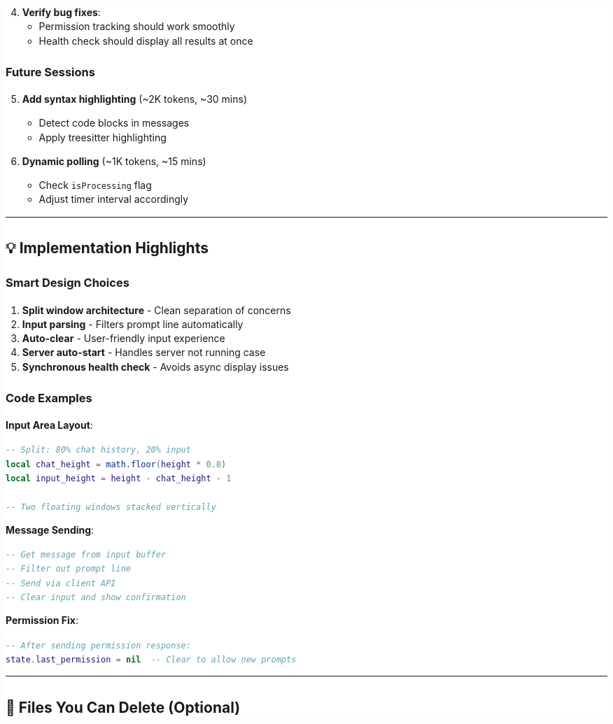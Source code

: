 4. **Verify bug fixes**:
   - Permission tracking should work smoothly
   - Health check should display all results at once

### Future Sessions

5. **Add syntax highlighting** (~2K tokens, ~30 mins)
   - Detect code blocks in messages
   - Apply treesitter highlighting

6. **Dynamic polling** (~1K tokens, ~15 mins)
   - Check `isProcessing` flag
   - Adjust timer interval accordingly

---

## 💡 Implementation Highlights

### Smart Design Choices

1. **Split window architecture** - Clean separation of concerns
2. **Input parsing** - Filters prompt line automatically
3. **Auto-clear** - User-friendly input experience
4. **Server auto-start** - Handles server not running case
5. **Synchronous health check** - Avoids async display issues

### Code Examples

**Input Area Layout**:
```lua
-- Split: 80% chat history, 20% input
local chat_height = math.floor(height * 0.8)
local input_height = height - chat_height - 1

-- Two floating windows stacked vertically
```

**Message Sending**:
```lua
-- Get message from input buffer
-- Filter out prompt line
-- Send via client API
-- Clear input and show confirmation
```

**Permission Fix**:
```lua
-- After sending permission response:
state.last_permission = nil  -- Clear to allow new prompts
```

---

## 📝 Files You Can Delete (Optional)
